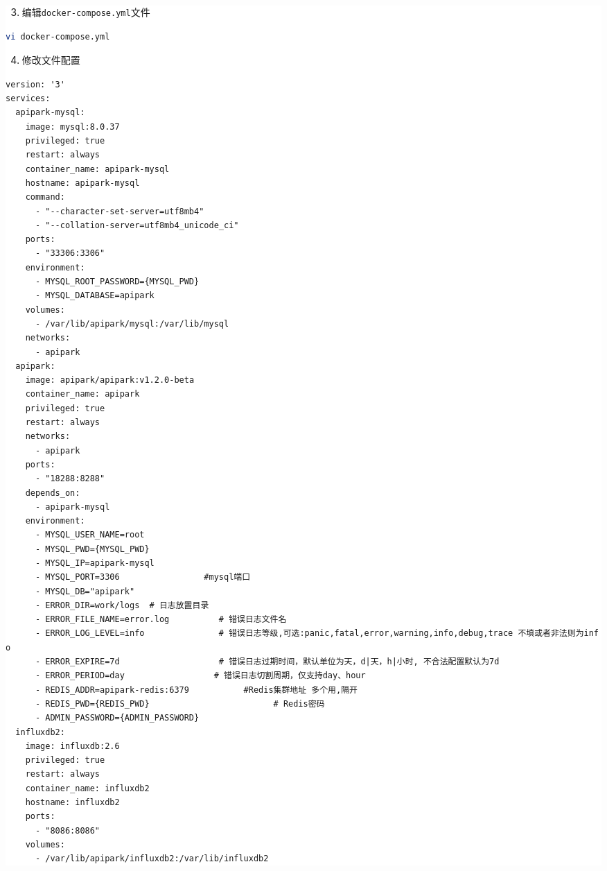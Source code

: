 3. 编辑`docker-compose.yml`文件

```bash
vi docker-compose.yml
```

4. 修改文件配置

```
version: '3'
services:
  apipark-mysql:
    image: mysql:8.0.37
    privileged: true
    restart: always
    container_name: apipark-mysql
    hostname: apipark-mysql
    command:
      - "--character-set-server=utf8mb4"
      - "--collation-server=utf8mb4_unicode_ci"
    ports:
      - "33306:3306"
    environment:
      - MYSQL_ROOT_PASSWORD={MYSQL_PWD}
      - MYSQL_DATABASE=apipark
    volumes:
      - /var/lib/apipark/mysql:/var/lib/mysql
    networks:
      - apipark
  apipark:
    image: apipark/apipark:v1.2.0-beta
    container_name: apipark
    privileged: true
    restart: always
    networks:
      - apipark
    ports:
      - "18288:8288"
    depends_on:
      - apipark-mysql
    environment:
      - MYSQL_USER_NAME=root
      - MYSQL_PWD={MYSQL_PWD}
      - MYSQL_IP=apipark-mysql
      - MYSQL_PORT=3306                 #mysql端口
      - MYSQL_DB="apipark"
      - ERROR_DIR=work/logs  # 日志放置目录
      - ERROR_FILE_NAME=error.log          # 错误日志文件名
      - ERROR_LOG_LEVEL=info               # 错误日志等级,可选:panic,fatal,error,warning,info,debug,trace 不填或者非法则为info
      - ERROR_EXPIRE=7d                    # 错误日志过期时间，默认单位为天，d|天，h|小时, 不合法配置默认为7d
      - ERROR_PERIOD=day                  # 错误日志切割周期，仅支持day、hour
      - REDIS_ADDR=apipark-redis:6379           #Redis集群地址 多个用,隔开
      - REDIS_PWD={REDIS_PWD}                         # Redis密码
      - ADMIN_PASSWORD={ADMIN_PASSWORD}
  influxdb2:
    image: influxdb:2.6
    privileged: true
    restart: always
    container_name: influxdb2
    hostname: influxdb2
    ports:
      - "8086:8086"
    volumes:
      - /var/lib/apipark/influxdb2:/var/lib/influxdb2
```